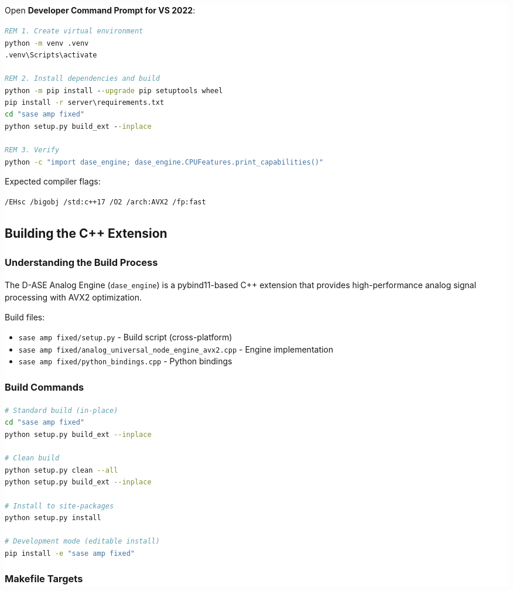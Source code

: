 Open **Developer Command Prompt for VS 2022**:

```cmd
REM 1. Create virtual environment
python -m venv .venv
.venv\Scripts\activate

REM 2. Install dependencies and build
python -m pip install --upgrade pip setuptools wheel
pip install -r server\requirements.txt
cd "sase amp fixed"
python setup.py build_ext --inplace

REM 3. Verify
python -c "import dase_engine; dase_engine.CPUFeatures.print_capabilities()"
```

Expected compiler flags:
```
/EHsc /bigobj /std:c++17 /O2 /arch:AVX2 /fp:fast
```

## Building the C++ Extension

### Understanding the Build Process

The D-ASE Analog Engine (`dase_engine`) is a pybind11-based C++ extension that provides high-performance analog signal processing with AVX2 optimization.

Build files:
- `sase amp fixed/setup.py` - Build script (cross-platform)
- `sase amp fixed/analog_universal_node_engine_avx2.cpp` - Engine implementation
- `sase amp fixed/python_bindings.cpp` - Python bindings

### Build Commands

```bash
# Standard build (in-place)
cd "sase amp fixed"
python setup.py build_ext --inplace

# Clean build
python setup.py clean --all
python setup.py build_ext --inplace

# Install to site-packages
python setup.py install

# Development mode (editable install)
pip install -e "sase amp fixed"
```

### Makefile Targets
